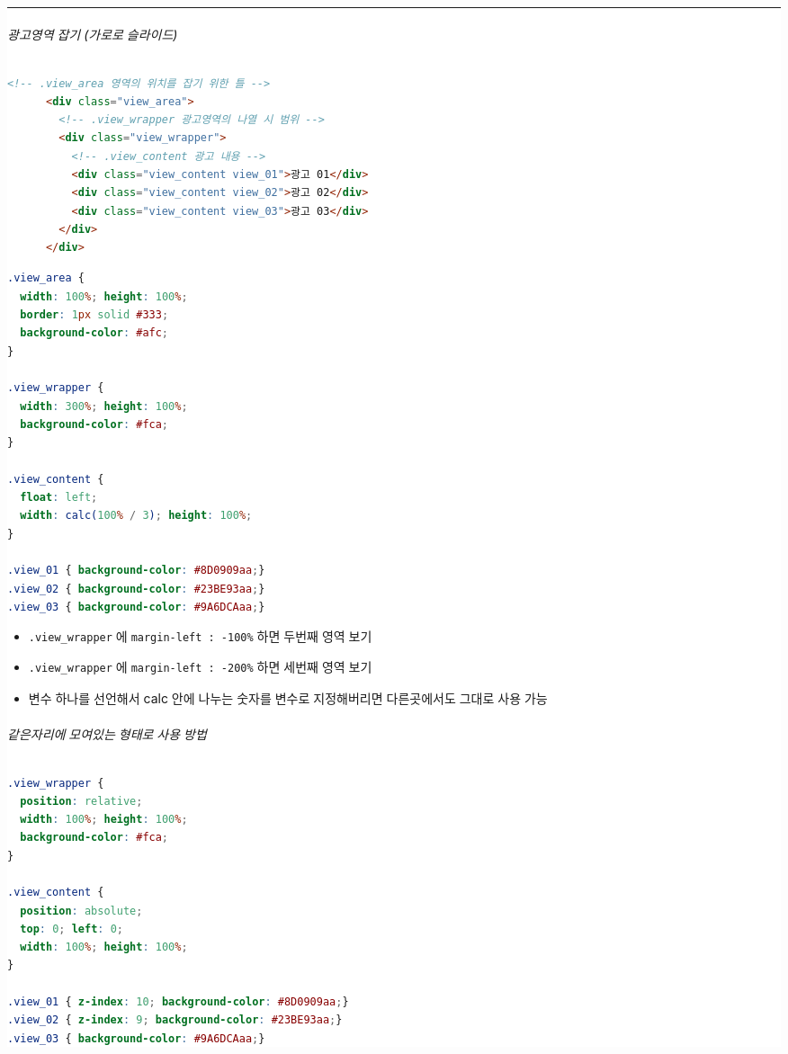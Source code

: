 

---

###### 광고영역 잡기 (가로로 슬라이드)

```html
<!-- .view_area 영역의 위치를 잡기 위한 틀 -->
      <div class="view_area">
        <!-- .view_wrapper 광고영역의 나열 시 범위 -->
        <div class="view_wrapper">
          <!-- .view_content 광고 내용 -->
          <div class="view_content view_01">광고 01</div>
          <div class="view_content view_02">광고 02</div>
          <div class="view_content view_03">광고 03</div>
        </div>
      </div>
```

```css
.view_area {
  width: 100%; height: 100%;
  border: 1px solid #333;
  background-color: #afc;
}

.view_wrapper {
  width: 300%; height: 100%;
  background-color: #fca;
}

.view_content {
  float: left;
  width: calc(100% / 3); height: 100%;
}

.view_01 { background-color: #8D0909aa;}
.view_02 { background-color: #23BE93aa;}
.view_03 { background-color: #9A6DCAaa;}
```

- `.view_wrapper` 에 `margin-left : -100%` 하면 두번째 영역 보기

- `.view_wrapper` 에 `margin-left : -200%` 하면 세번째 영역 보기
- 변수 하나를 선언해서 calc 안에 나누는 숫자를 변수로 지정해버리면 다른곳에서도 그대로 사용 가능





###### 같은자리에 모여있는 형태로 사용 방법

```css
.view_wrapper {
  position: relative;
  width: 100%; height: 100%;
  background-color: #fca;
}

.view_content {
  position: absolute;
  top: 0; left: 0;
  width: 100%; height: 100%;
}

.view_01 { z-index: 10; background-color: #8D0909aa;}
.view_02 { z-index: 9; background-color: #23BE93aa;}
.view_03 { background-color: #9A6DCAaa;}
```
